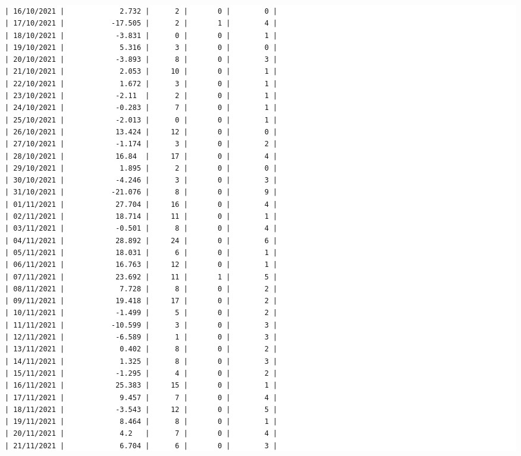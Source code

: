     | 16/10/2021 |             2.732 |      2 |       0 |        0 |
    | 17/10/2021 |           -17.505 |      2 |       1 |        4 |
    | 18/10/2021 |            -3.831 |      0 |       0 |        1 |
    | 19/10/2021 |             5.316 |      3 |       0 |        0 |
    | 20/10/2021 |            -3.893 |      8 |       0 |        3 |
    | 21/10/2021 |             2.053 |     10 |       0 |        1 |
    | 22/10/2021 |             1.672 |      3 |       0 |        1 |
    | 23/10/2021 |            -2.11  |      2 |       0 |        1 |
    | 24/10/2021 |            -0.283 |      7 |       0 |        1 |
    | 25/10/2021 |            -2.013 |      0 |       0 |        1 |
    | 26/10/2021 |            13.424 |     12 |       0 |        0 |
    | 27/10/2021 |            -1.174 |      3 |       0 |        2 |
    | 28/10/2021 |            16.84  |     17 |       0 |        4 |
    | 29/10/2021 |             1.895 |      2 |       0 |        0 |
    | 30/10/2021 |            -4.246 |      3 |       0 |        3 |
    | 31/10/2021 |           -21.076 |      8 |       0 |        9 |
    | 01/11/2021 |            27.704 |     16 |       0 |        4 |
    | 02/11/2021 |            18.714 |     11 |       0 |        1 |
    | 03/11/2021 |            -0.501 |      8 |       0 |        4 |
    | 04/11/2021 |            28.892 |     24 |       0 |        6 |
    | 05/11/2021 |            18.031 |      6 |       0 |        1 |
    | 06/11/2021 |            16.763 |     12 |       0 |        1 |
    | 07/11/2021 |            23.692 |     11 |       1 |        5 |
    | 08/11/2021 |             7.728 |      8 |       0 |        2 |
    | 09/11/2021 |            19.418 |     17 |       0 |        2 |
    | 10/11/2021 |            -1.499 |      5 |       0 |        2 |
    | 11/11/2021 |           -10.599 |      3 |       0 |        3 |
    | 12/11/2021 |            -6.589 |      1 |       0 |        3 |
    | 13/11/2021 |             0.402 |      8 |       0 |        2 |
    | 14/11/2021 |             1.325 |      8 |       0 |        3 |
    | 15/11/2021 |            -1.295 |      4 |       0 |        2 |
    | 16/11/2021 |            25.383 |     15 |       0 |        1 |
    | 17/11/2021 |             9.457 |      7 |       0 |        4 |
    | 18/11/2021 |            -3.543 |     12 |       0 |        5 |
    | 19/11/2021 |             8.464 |      8 |       0 |        1 |
    | 20/11/2021 |             4.2   |      7 |       0 |        4 |
    | 21/11/2021 |             6.704 |      6 |       0 |        3 |